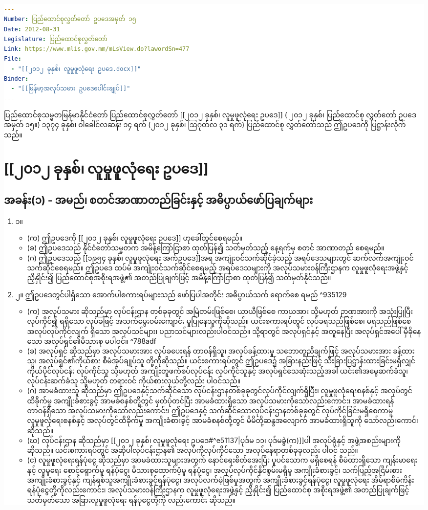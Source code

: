 ```yaml
---
Number: ပြည်ထောင်စုလွှတ်တော် ဥပဒေအမှတ် ၁၅
Date: 2012-08-31
Legislature: ပြည်ထောင်စုလွှတ်တော်
Link: https://www.mlis.gov.mm/mLsView.do?lawordSn=477
File:
  - "[[၂၀၁၂ ခုနှစ်၊ လူမှုဖူလုံရေး ဥပဒေ.docx]]"
Binder:
  - "[[မြန်မာ့အလုပ်သမား ဥပဒေပေါင်းချုပ်]]"
---
```

ပြည်ထောင်စုသမ္မတမြန်မာနိုင်ငံတော်
ပြည်ထောင်စုလွှတ်တော်
[[၂၀၁၂ ခုနှစ်၊ လူမှုဖူလုံရေး ဥပဒေ]]
( ၂၀၁၂ ခုနှစ်၊ ပြည်ထောင်စု လွှတ်တော် ဥပဒေအမှတ် ၁၅။)
၁၃၇၄ ခုနှစ်၊ ဝါခေါင်လဆန်း ၁၄ ရက်
(၂၀၁၂ ခုနှစ်၊ ဩဂုတ်လ ၃၁ ရက်)
ပြည်ထောင်စု လွှတ်တော်သည် ဤဥပဒေကို ပြဋ္ဌာန်းလိုက်သည်။

# [[၂၀၁၂ ခုနှစ်၊ လူမှုဖူလုံရေး ဥပဒေ]]

## အခန်း(၁) - အမည်၊ စတင်အာဏာတည်ခြင်းနှင့် အဓိပ္ပာယ်ဖော်ပြချက်များ

1. ၁။ 
	- (က) ဤဥပဒေကို [[၂၀၁၂ ခုနှစ်၊ လူမှုဖူလုံရေး ဥပဒေ]] ဟုခေါ်တွင်စေရမည်။
	- (ခ) ဤဥပဒေသည် နိုင်ငံတော်သမ္မတက အမိန့်ကြော်ငြာစာ ထုတ်ပြန်၍ သတ်မှတ်သည့် နေ့ရက်မှ စတင် အာဏာတည် စေရမည်။
	- (ဂ) ဤဥပဒေသည် [[၁၉၅၄ ခုနှစ်၊ လူမှုဖူလုံရေး အက်ဥပဒေ]]အရ အကျုံးဝင်သက်ဆိုင်ခဲ့သည့် အရပ်ဒေသများတွင် ဆက်လက်အကျုံးဝင်သက်ဆိုင်စေရမည်။ ဤဥပဒေ ထပ်မံ အကျုံးဝင်သက်ဆိုင်စေရမည့် အရပ်ဒေသများကို အလုပ်သမားဝန်ကြီးဌာနက လူမှုဖူလုံရေးအဖွဲ့နှင့် ညှိနှိုင်း၍ ပြည်ထောင်စုအစိုးရအဖွဲ့၏ အတည်ပြုချက်ဖြင့် အမိန့်ကြော်ငြာစာ ထုတ်ပြန်၍ သတ်မှတ်နိုင်သည်။

2. ၂။ ဤဥပဒေတွင်ပါရှိသော အောက်ပါစကားရပ်များသည် ဖော်ပြပါအတိုင်း အဓိပ္ပာယ်သက် ရောက်စေ ရမည် ^935129
	- (က) အလုပ်သမား ဆိုသည်မှာ လုပ်ငန်းဌာန တစ်ခုခုတွင် အမြဲတမ်းဖြစ်စေ၊ ယာယီဖြစ်စေ ကာယအား သို့မဟုတ် ဉာဏအားကို အသုံးပြုပြီးလုပ်ကိုင်၍ ရရှိသော လုပ်ခဖြင့် အသက်မွေးဝမ်းကျောင်း မှုပြုနေသူကိုဆိုသည်။ ယင်းစကားရပ်တွင် လုပ်ခရသည်ဖြစ်စေ၊ မရသည်ဖြစ်စေ အလုပ်လုပ်ကိုင်လျက် ရှိသော အလုပ်သင်များ၊ ပညာသင်များလည်းပါဝင်သည်။ သို့ရာတွင် အလုပ်ရှင်နှင့် အတူနေပြီး အလုပ်ရှင်အပေါ် မှီခိုနေသော အလုပ်ရှင်၏မိသားစု မပါဝင်။ ^788adf
	- (ခ) အလုပ်ရှင် ဆိုသည်မှာ အလုပ်သမားအား လုပ်ခပေးရန် တာဝန်ရှိသူ၊ အလုပ်ခန့်ထားမှု သဘောတူညီချက်ဖြင့် အလုပ်သမားအား ခန့်ထားသူ၊ အလုပ်ရှင်၏ကိုယ်စား စီမံအုပ်ချုပ်သူ တို့ကိုဆိုသည်။ ယင်းစကားရပ်တွင် ဤဥပဒေ၌ အခြားနည်းဖြင့် သီးခြားပြဋ္ဌာန်းထားခြင်းမရှိလျှင် ကိုယ်ပိုင်လုပ်ငန်း လုပ်ကိုင်သူ သို့မဟုတ် အကျိုးတူဖက်စပ်လုပ်ငန်း လုပ်ကိုင်သူနှင့် အလုပ်ရှင်သေဆုံးသည့်အခါ ယင်း၏အမွေဆက်ခံသူ၊ လုပ်ငန်းဆက်ခံသူ သို့မဟုတ် တရားဝင် ကိုယ်စားလှယ်တို့လည်း ပါဝင်သည်။
	- (ဂ) အာမခံထားသူ ဆိုသည်မှာ ဤဥပဒေနှင့်သက်ဆိုင်သော လုပ်ငန်းဌာနတစ်ခုခုတွင်လုပ်ကိုင်လျက်ရှိပြီး၊ လူမှုဖူလုံရေးစနစ်နှင့် အလုပ်တွင်ထိခိုက်မှု အကျိုးခံစားခွင့် အာမခံစနစ်တို့တွင် မှတ်ပုံတင်ပြီး အာမခံထားရှိသော အလုပ်သမားကိုသော်လည်းကောင်း၊ အာမခံထားရန် တာဝန်ရှိသော အလုပ်သမားကိုသော်လည်းကောင်း၊ ဤဥပဒေနှင့် သက်ဆိုင်သောလုပ်ငန်းဌာနတစ်ခုခုတွင် လုပ်ကိုင်ခြင်းမရှိစေကာမူ လူမှုဖူလုံရေးစနစ်နှင့် အလုပ်တွင်ထိခိုက်မှု အကျိုးခံစားခွင့် အာမခံစနစ်တို့တွင် မိမိတို့ဆန္ဒအလျောက် အာမခံထားရှိသူကို သော်လည်းကောင်းဆိုသည်။
	- (ဃ) လုပ်ငန်းဌာန ဆိုသည်မှာ [[၂၀၁၂ ခုနှစ်၊ လူမှုဖူလုံရေး ဥပဒေ#^e51137|ပုဒ်မ ၁၁၊ ပုဒ်မခွဲ(က)]]ပါ အလုပ်ရုံနှင့် အဖွဲ့အစည်းများကိုဆိုသည်။ ယင်းစကားရပ်တွင် အဆိုပါလုပ်ငန်းဌာန၏ အလုပ်ကိုလုပ်ကိုင်သော အလုပ်နေရာတစ်ခုခုလည်း ပါဝင် သည်။
	- (င) လူမှုဖူလုံရေးရန်ပုံငွေ ဆိုသည်မှာ အာမခံထားသူများအတွက် နောင်ရေးစိတ်အေးပြီး ပူပင်သောက မရှိစေရန် စီမံထားရှိသော ကျန်းမာရေးနှင့် လူမှုရေး စောင့်ရှောက်မှု ရန်ပုံငွေ၊ မိသားစုထောက်ပံ့မှု ရန်ပုံငွေ၊ အလုပ်လုပ်ကိုင်နိုင်စွမ်းမရှိမှု အကျိုးခံစားခွင့်၊ သက်ပြည့်အငြိမ်းစား အကျိုးခံစားခွင့်နှင့် ကျန်ရစ်သူအကျိုးခံစားခွင့်ရန်ပုံငွေ၊ အလုပ်လက်မဲ့ဖြစ်မှုအတွက် အကျိုးခံစားခွင့်ရန်ပုံငွေ၊ လူမှုဖူလုံရေး အိမ်ရာစီမံကိန်း ရန်ပုံငွေတို့ကိုလည်းကောင်း၊ အလုပ်သမားဝန်ကြီးဌာနက လူမှုဖူလုံရေးအဖွဲ့နှင့် ညှိနှိုင်း၍ ပြည်ထောင်စု အစိုးရအဖွဲ့၏ အတည်ပြုချက်ဖြင့် သတ်မှတ်သော အခြားလူမှုဖူလုံရေး ရန်ပုံငွေတို့ကို လည်းကောင်း ဆိုသည်။